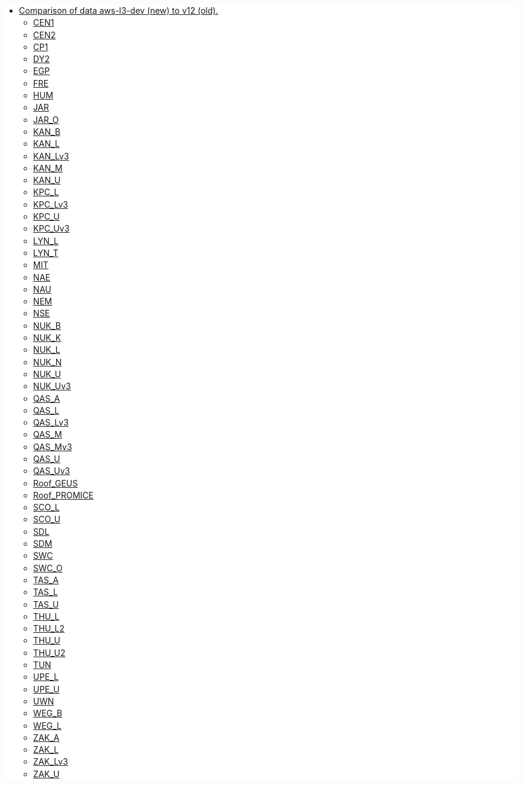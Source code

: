 * [Comparison of data aws-l3-dev (new) to v12 (old).](#s1)
  * [CEN1](#s1-1)
  * [CEN2](#s1-2)
  * [CP1](#s1-3)
  * [DY2](#s1-4)
  * [EGP](#s1-5)
  * [FRE](#s1-6)
  * [HUM](#s1-7)
  * [JAR](#s1-8)
  * [JAR_O](#s1-9)
  * [KAN_B](#s1-10)
  * [KAN_L](#s1-11)
  * [KAN_Lv3](#s1-12)
  * [KAN_M](#s1-13)
  * [KAN_U](#s1-14)
  * [KPC_L](#s1-15)
  * [KPC_Lv3](#s1-16)
  * [KPC_U](#s1-17)
  * [KPC_Uv3](#s1-18)
  * [LYN_L](#s1-19)
  * [LYN_T](#s1-20)
  * [MIT](#s1-21)
  * [NAE](#s1-22)
  * [NAU](#s1-23)
  * [NEM](#s1-24)
  * [NSE](#s1-25)
  * [NUK_B](#s1-26)
  * [NUK_K](#s1-27)
  * [NUK_L](#s1-28)
  * [NUK_N](#s1-29)
  * [NUK_U](#s1-30)
  * [NUK_Uv3](#s1-31)
  * [QAS_A](#s1-32)
  * [QAS_L](#s1-33)
  * [QAS_Lv3](#s1-34)
  * [QAS_M](#s1-35)
  * [QAS_Mv3](#s1-36)
  * [QAS_U](#s1-37)
  * [QAS_Uv3](#s1-38)
  * [Roof_GEUS](#s1-39)
  * [Roof_PROMICE](#s1-40)
  * [SCO_L](#s1-41)
  * [SCO_U](#s1-42)
  * [SDL](#s1-43)
  * [SDM](#s1-44)
  * [SWC](#s1-45)
  * [SWC_O](#s1-46)
  * [TAS_A](#s1-47)
  * [TAS_L](#s1-48)
  * [TAS_U](#s1-49)
  * [THU_L](#s1-50)
  * [THU_L2](#s1-51)
  * [THU_U](#s1-52)
  * [THU_U2](#s1-53)
  * [TUN](#s1-54)
  * [UPE_L](#s1-55)
  * [UPE_U](#s1-56)
  * [UWN](#s1-57)
  * [WEG_B](#s1-58)
  * [WEG_L](#s1-59)
  * [ZAK_A](#s1-60)
  * [ZAK_L](#s1-61)
  * [ZAK_Lv3](#s1-62)
  * [ZAK_U](#s1-63)